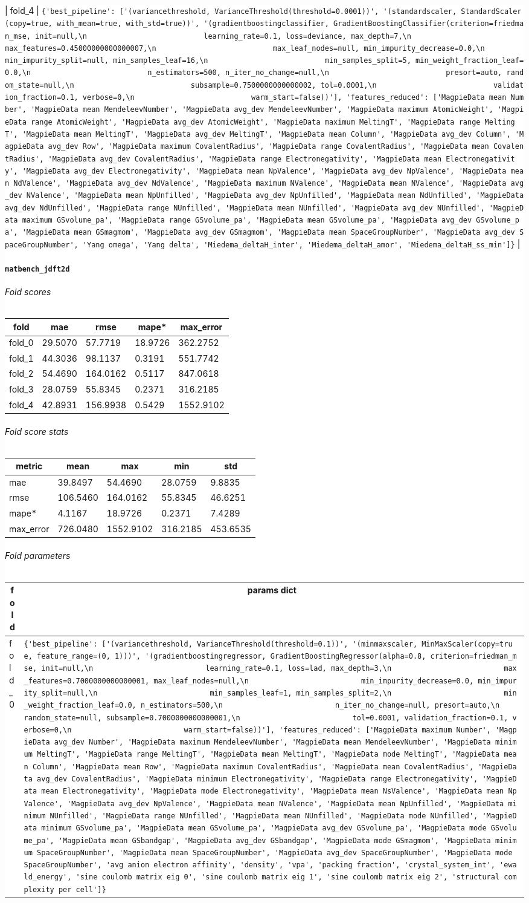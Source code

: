 | fold_4 | `{'best_pipeline': ['(variancethreshold, VarianceThreshold(threshold=0.0001))', '(standardscaler, StandardScaler(copy=true, with_mean=true, with_std=true))', '(gradientboostingclassifier, GradientBoostingClassifier(criterion=friedman_mse, init=null,\n                           learning_rate=0.1, loss=deviance, max_depth=7,\n                           max_features=0.45000000000000007,\n                           max_leaf_nodes=null, min_impurity_decrease=0.0,\n                           min_impurity_split=null, min_samples_leaf=16,\n                           min_samples_split=5, min_weight_fraction_leaf=0.0,\n                           n_estimators=500, n_iter_no_change=null,\n                           presort=auto, random_state=null,\n                           subsample=0.7500000000000002, tol=0.0001,\n                           validation_fraction=0.1, verbose=0,\n                           warm_start=false))'], 'features_reduced': ['MagpieData mean Number', 'MagpieData mean MendeleevNumber', 'MagpieData avg_dev MendeleevNumber', 'MagpieData maximum AtomicWeight', 'MagpieData range AtomicWeight', 'MagpieData avg_dev AtomicWeight', 'MagpieData maximum MeltingT', 'MagpieData range MeltingT', 'MagpieData mean MeltingT', 'MagpieData avg_dev MeltingT', 'MagpieData mean Column', 'MagpieData avg_dev Column', 'MagpieData avg_dev Row', 'MagpieData maximum CovalentRadius', 'MagpieData range CovalentRadius', 'MagpieData mean CovalentRadius', 'MagpieData avg_dev CovalentRadius', 'MagpieData range Electronegativity', 'MagpieData mean Electronegativity', 'MagpieData avg_dev Electronegativity', 'MagpieData mean NpValence', 'MagpieData avg_dev NpValence', 'MagpieData mean NdValence', 'MagpieData avg_dev NdValence', 'MagpieData maximum NValence', 'MagpieData mean NValence', 'MagpieData avg_dev NValence', 'MagpieData mean NpUnfilled', 'MagpieData avg_dev NpUnfilled', 'MagpieData mean NdUnfilled', 'MagpieData avg_dev NdUnfilled', 'MagpieData range NUnfilled', 'MagpieData mean NUnfilled', 'MagpieData avg_dev NUnfilled', 'MagpieData maximum GSvolume_pa', 'MagpieData range GSvolume_pa', 'MagpieData mean GSvolume_pa', 'MagpieData avg_dev GSvolume_pa', 'MagpieData mean GSmagmom', 'MagpieData avg_dev GSmagmom', 'MagpieData mean SpaceGroupNumber', 'MagpieData avg_dev SpaceGroupNumber', 'Yang omega', 'Yang delta', 'Miedema_deltaH_inter', 'Miedema_deltaH_amor', 'Miedema_deltaH_ss_min']}` |




#### `matbench_jdft2d`

###### Fold scores

| fold | mae | rmse | mape* | max_error |
|------ |------ |------ |------ |------ |
 | fold_0 | 29.5070| 57.7719| 18.9726| 362.2752 |
 | fold_1 | 44.3036| 98.1137| 0.3191| 551.7742 |
 | fold_2 | 54.4690| 164.0162| 0.5117| 847.0618 |
 | fold_3 | 28.0759| 55.8345| 0.2371| 316.2185 |
 | fold_4 | 42.8931| 156.9938| 0.5429| 1552.9102 |


###### Fold score stats

| metric | mean | max | min | std |
|--------|------|-----|-----|-----|
| mae | 39.8497 | 54.4690 | 28.0759 | 9.8835 |
| rmse | 106.5460 | 164.0162 | 55.8345 | 46.6251 |
| mape* | 4.1167 | 18.9726 | 0.2371 | 7.4289 |
| max_error | 726.0480 | 1552.9102 | 316.2185 | 453.6535 |


###### Fold parameters

| fold | params dict|
|------|------------|
| fold_0 | `{'best_pipeline': ['(variancethreshold, VarianceThreshold(threshold=0.1))', '(minmaxscaler, MinMaxScaler(copy=true, feature_range=(0, 1)))', '(gradientboostingregressor, GradientBoostingRegressor(alpha=0.8, criterion=friedman_mse, init=null,\n                          learning_rate=0.1, loss=lad, max_depth=3,\n                          max_features=0.7000000000000001, max_leaf_nodes=null,\n                          min_impurity_decrease=0.0, min_impurity_split=null,\n                          min_samples_leaf=1, min_samples_split=2,\n                          min_weight_fraction_leaf=0.0, n_estimators=500,\n                          n_iter_no_change=null, presort=auto,\n                          random_state=null, subsample=0.7000000000000001,\n                          tol=0.0001, validation_fraction=0.1, verbose=0,\n                          warm_start=false))'], 'features_reduced': ['MagpieData maximum Number', 'MagpieData avg_dev Number', 'MagpieData maximum MendeleevNumber', 'MagpieData mean MendeleevNumber', 'MagpieData minimum MeltingT', 'MagpieData range MeltingT', 'MagpieData mean MeltingT', 'MagpieData mode MeltingT', 'MagpieData mean Column', 'MagpieData mean Row', 'MagpieData maximum CovalentRadius', 'MagpieData mean CovalentRadius', 'MagpieData avg_dev CovalentRadius', 'MagpieData minimum Electronegativity', 'MagpieData range Electronegativity', 'MagpieData mean Electronegativity', 'MagpieData mode Electronegativity', 'MagpieData mean NsValence', 'MagpieData mean NpValence', 'MagpieData avg_dev NpValence', 'MagpieData mean NValence', 'MagpieData mean NpUnfilled', 'MagpieData minimum NUnfilled', 'MagpieData range NUnfilled', 'MagpieData mean NUnfilled', 'MagpieData mode NUnfilled', 'MagpieData minimum GSvolume_pa', 'MagpieData mean GSvolume_pa', 'MagpieData avg_dev GSvolume_pa', 'MagpieData mode GSvolume_pa', 'MagpieData mean GSbandgap', 'MagpieData avg_dev GSbandgap', 'MagpieData mode GSmagmom', 'MagpieData minimum SpaceGroupNumber', 'MagpieData mean SpaceGroupNumber', 'MagpieData avg_dev SpaceGroupNumber', 'MagpieData mode SpaceGroupNumber', 'avg anion electron affinity', 'density', 'vpa', 'packing fraction', 'crystal_system_int', 'ewald_energy', 'sine coulomb matrix eig 0', 'sine coulomb matrix eig 1', 'sine coulomb matrix eig 2', 'structural complexity per cell']}` |